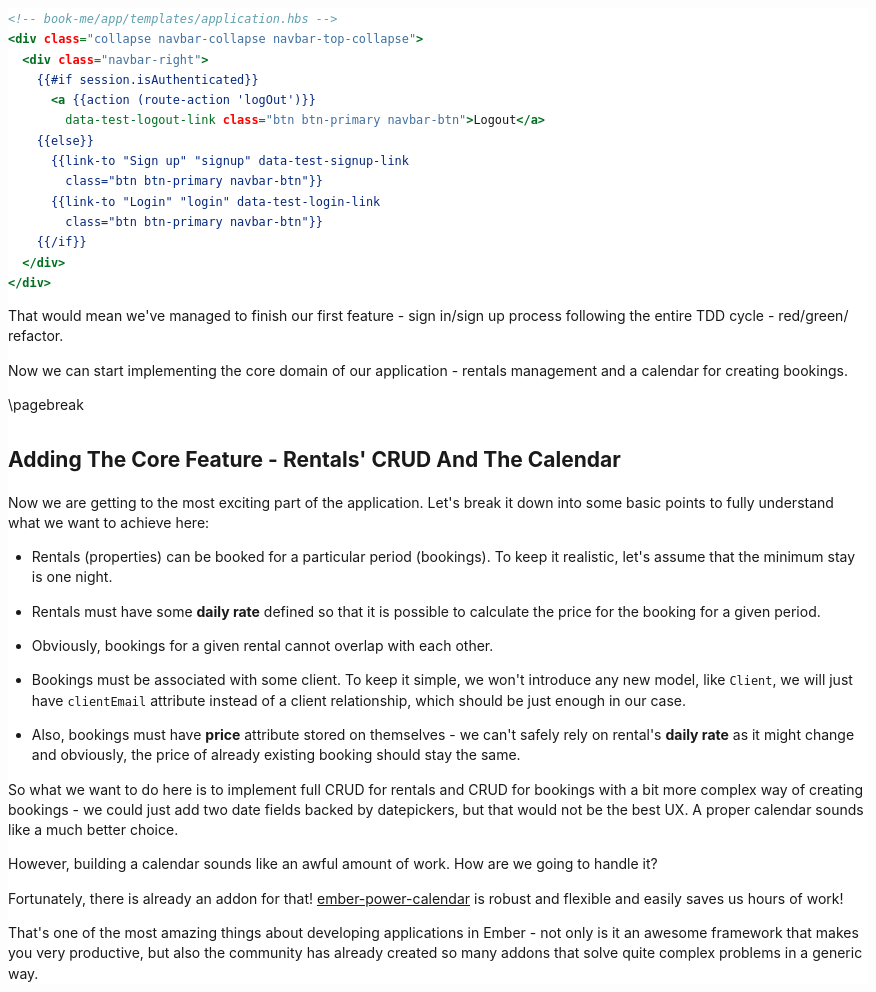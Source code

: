 ```{.html .numberLines}
<!-- book-me/app/templates/application.hbs -->
<div class="collapse navbar-collapse navbar-top-collapse">
  <div class="navbar-right">
    {{#if session.isAuthenticated}}
      <a {{action (route-action 'logOut')}}
        data-test-logout-link class="btn btn-primary navbar-btn">Logout</a>
    {{else}}
      {{link-to "Sign up" "signup" data-test-signup-link
        class="btn btn-primary navbar-btn"}}
      {{link-to "Login" "login" data-test-login-link
        class="btn btn-primary navbar-btn"}}
    {{/if}}
  </div>
</div>
```

That would mean we've managed to finish our first feature - sign in/sign up process following the entire TDD cycle - red/green/ refactor.

Now we can start implementing the core domain of our application - rentals management and a calendar for creating bookings.

\pagebreak

## Adding The Core Feature - Rentals' CRUD And The Calendar

Now we are getting to the most exciting part of the application. Let's break it down into some basic points to fully understand what we want to achieve here:

* Rentals (properties) can be booked for a particular period (bookings). To keep it realistic, let's assume that the minimum stay is one night.

* Rentals must have some **daily rate** defined so that it is possible to calculate the price for the booking for a given period.

* Obviously, bookings for a given rental cannot overlap with each other.

* Bookings must be associated with some client. To keep it simple, we won't introduce any new model, like `Client`, we will just have `clientEmail` attribute instead of a client relationship, which should be just enough in our case.

* Also, bookings must have **price** attribute stored on themselves - we can't safely rely on rental's **daily rate** as it might change and obviously, the price of already existing booking should stay the same.

So what we want to do here is to implement full CRUD for rentals and CRUD for bookings with a bit more complex way of creating bookings - we could just add two date fields backed by datepickers, but that would not be the best UX. A proper calendar sounds like a much better choice.

However, building a calendar sounds like an awful amount of work. How are we going to handle it?

Fortunately, there is already an addon for that! [ember-power-calendar](http://www.ember-power-calendar.com) is robust and flexible and easily saves us hours of work!

That's one of the most amazing things about developing applications in Ember - not only is it an awesome framework that makes you very productive, but also the community has already created so many addons that solve quite complex problems in a generic way.

